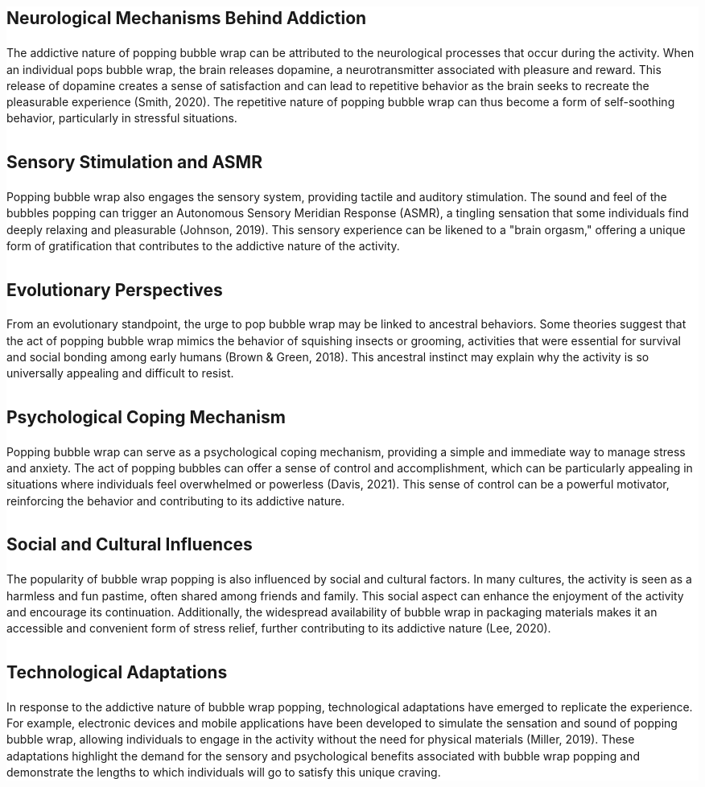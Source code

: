 ## Neurological Mechanisms Behind Addiction

The addictive nature of popping bubble wrap can be attributed to the neurological processes that occur during the activity. When an individual pops bubble wrap, the brain releases dopamine, a neurotransmitter associated with pleasure and reward. This release of dopamine creates a sense of satisfaction and can lead to repetitive behavior as the brain seeks to recreate the pleasurable experience (Smith, 2020). The repetitive nature of popping bubble wrap can thus become a form of self-soothing behavior, particularly in stressful situations.

## Sensory Stimulation and ASMR

Popping bubble wrap also engages the sensory system, providing tactile and auditory stimulation. The sound and feel of the bubbles popping can trigger an Autonomous Sensory Meridian Response (ASMR), a tingling sensation that some individuals find deeply relaxing and pleasurable (Johnson, 2019). This sensory experience can be likened to a "brain orgasm," offering a unique form of gratification that contributes to the addictive nature of the activity.

## Evolutionary Perspectives

From an evolutionary standpoint, the urge to pop bubble wrap may be linked to ancestral behaviors. Some theories suggest that the act of popping bubble wrap mimics the behavior of squishing insects or grooming, activities that were essential for survival and social bonding among early humans (Brown & Green, 2018). This ancestral instinct may explain why the activity is so universally appealing and difficult to resist.

## Psychological Coping Mechanism

Popping bubble wrap can serve as a psychological coping mechanism, providing a simple and immediate way to manage stress and anxiety. The act of popping bubbles can offer a sense of control and accomplishment, which can be particularly appealing in situations where individuals feel overwhelmed or powerless (Davis, 2021). This sense of control can be a powerful motivator, reinforcing the behavior and contributing to its addictive nature.

## Social and Cultural Influences

The popularity of bubble wrap popping is also influenced by social and cultural factors. In many cultures, the activity is seen as a harmless and fun pastime, often shared among friends and family. This social aspect can enhance the enjoyment of the activity and encourage its continuation. Additionally, the widespread availability of bubble wrap in packaging materials makes it an accessible and convenient form of stress relief, further contributing to its addictive nature (Lee, 2020).

## Technological Adaptations

In response to the addictive nature of bubble wrap popping, technological adaptations have emerged to replicate the experience. For example, electronic devices and mobile applications have been developed to simulate the sensation and sound of popping bubble wrap, allowing individuals to engage in the activity without the need for physical materials (Miller, 2019). These adaptations highlight the demand for the sensory and psychological benefits associated with bubble wrap popping and demonstrate the lengths to which individuals will go to satisfy this unique craving.
